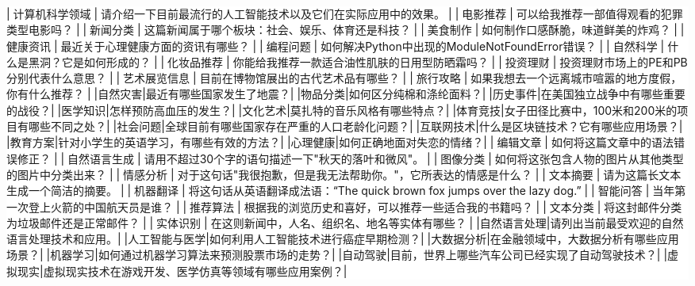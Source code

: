 | 计算机科学领域                             | 请介绍一下目前最流行的人工智能技术以及它们在实际应用中的效果。 |
| 电影推荐                   | 可以给我推荐一部值得观看的犯罪类型电影吗？                  |
| 新闻分类                   | 这篇新闻属于哪个板块：社会、娱乐、体育还是科技？            |
| 美食制作                   | 如何制作口感酥脆，味道鲜美的炸鸡？                          |
| 健康资讯                   | 最近关于心理健康方面的资讯有哪些？                          |
| 编程问题                   | 如何解决Python中出现的ModuleNotFoundError错误？             |
| 自然科学                   | 什么是黑洞？它是如何形成的？                                |
| 化妆品推荐                 | 你能给我推荐一款适合油性肌肤的日用型防晒霜吗？              |
| 投资理财                   | 投资理财市场上的PE和PB分别代表什么意思？                    |
| 艺术展览信息               | 目前在博物馆展出的古代艺术品有哪些？                        |
| 旅行攻略                   | 如果我想去一个远离城市喧嚣的地方度假，你有什么推荐？        |
|自然灾害|最近有哪些国家发生了地震？|
|物品分类|如何区分纯棉和涤纶面料？|
|历史事件|在美国独立战争中有哪些重要的战役？|
|医学知识|怎样预防高血压的发生？|
|文化艺术|莫扎特的音乐风格有哪些特点？|
|体育竞技|女子田径比赛中，100米和200米的项目有哪些不同之处？|
|社会问题|全球目前有哪些国家存在严重的人口老龄化问题？|
|互联网技术|什么是区块链技术？它有哪些应用场景？|
|教育方案|针对小学生的英语学习，有哪些有效的方法？|
|心理健康|如何正确地面对失恋的情绪？|
| 编辑文章                       | 如何将这篇文章中的语法错误修正？                                                                                                 |
| 自然语言生成                     | 请用不超过30个字的语句描述一下"秋天的落叶和微风"。                                                                                           |
| 图像分类                       | 如何将这张包含人物的图片从其他类型的图片中分类出来？                                                                                             |
| 情感分析                       | 对于这句话"我很抱歉，但是我无法帮助你。"，它所表达的情感是什么？                                                                                      |
| 文本摘要                       | 请为这篇长文本生成一个简洁的摘要。                                                                                                |
| 机器翻译                       | 将这句话从英语翻译成法语：“The quick brown fox jumps over the lazy dog.”                                                  |
| 智能问答                       | 当年第一次登上火箭的中国航天员是谁？                                                                                                 |
| 推荐算法                       | 根据我的浏览历史和喜好，可以推荐一些适合我的书籍吗？                                                                                             |
| 文本分类                       | 将这封邮件分类为垃圾邮件还是正常邮件？                                                                                              |
| 实体识别                       | 在这则新闻中，人名、组织名、地名等实体有哪些？                                                                                          |
|自然语言处理|请列出当前最受欢迎的自然语言处理技术和应用。|
|人工智能与医学|如何利用人工智能技术进行癌症早期检测？|
|大数据分析|在金融领域中，大数据分析有哪些应用场景？|
|机器学习|如何通过机器学习算法来预测股票市场的走势？|
|自动驾驶|目前，世界上哪些汽车公司已经实现了自动驾驶技术？|
|虚拟现实|虚拟现实技术在游戏开发、医学仿真等领域有哪些应用案例？|
